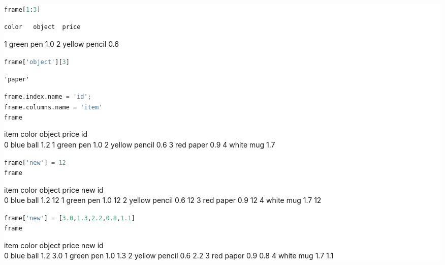 ```python
frame[1:3]
```


	color	object	price
1	green	pen	1.0
2	yellow	pencil	0.6


```python
frame['object'][3]
```




    'paper'




```python
frame.index.name = 'id'; 
frame.columns.name = 'item'
frame
```


item	color	object	price
id			
0	blue	ball	1.2
1	green	pen	1.0
2	yellow	pencil	0.6
3	red	paper	0.9
4	white	mug	1.7


```python
frame['new'] = 12
frame
```


item	color	object	price	new
id				
0	blue	ball	1.2	12
1	green	pen	1.0	12
2	yellow	pencil	0.6	12
3	red	paper	0.9	12
4	white	mug	1.7	12

```python
frame['new'] = [3.0,1.3,2.2,0.8,1.1]
frame
```


item	color	object	price	new
id				
0	blue	ball	1.2	3.0
1	green	pen	1.0	1.3
2	yellow	pencil	0.6	2.2
3	red	paper	0.9	0.8
4	white	mug	1.7	1.1
